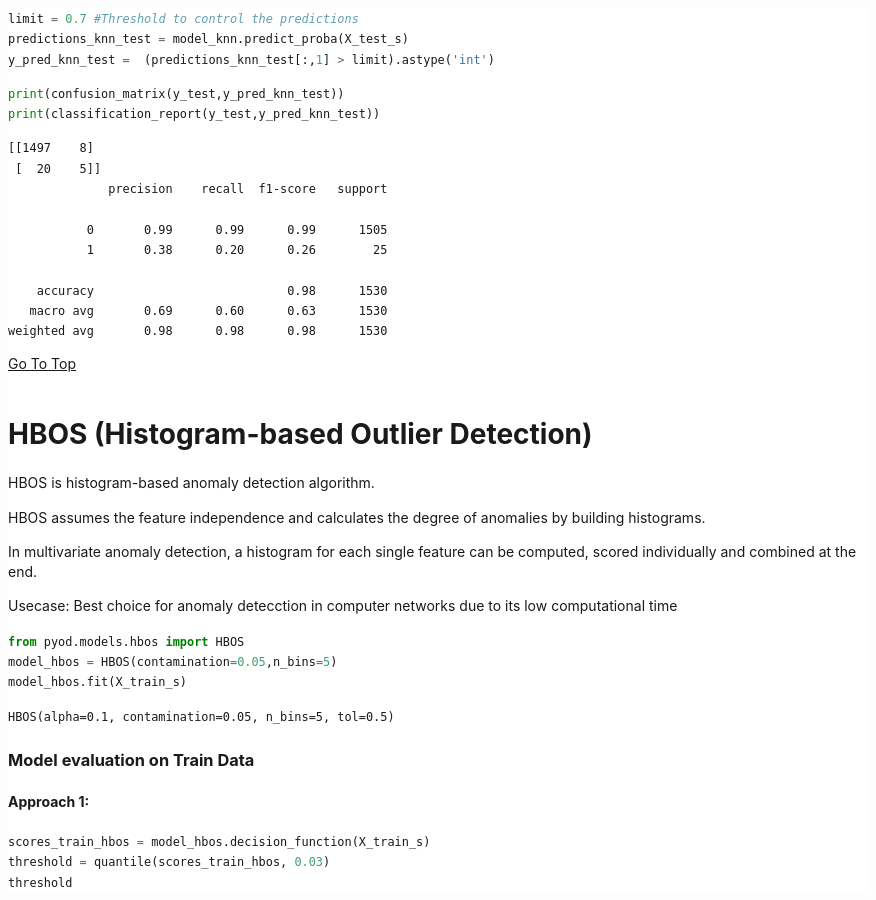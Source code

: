 
```python
limit = 0.7 #Threshold to control the predictions
predictions_knn_test = model_knn.predict_proba(X_test_s)
y_pred_knn_test =  (predictions_knn_test[:,1] > limit).astype('int')
```


```python
print(confusion_matrix(y_test,y_pred_knn_test))
print(classification_report(y_test,y_pred_knn_test))
```

    [[1497    8]
     [  20    5]]
                  precision    recall  f1-score   support
    
               0       0.99      0.99      0.99      1505
               1       0.38      0.20      0.26        25
    
        accuracy                           0.98      1530
       macro avg       0.69      0.60      0.63      1530
    weighted avg       0.98      0.98      0.98      1530
    
    

<a class="list-group-item list-group-item-action" data-toggle="list" href="#Anomaly-Detection-Algorithms" role="tab" aria-controls="settings">Go To Top<span class="badge badge-primary badge-pill"></span></a>

# HBOS (Histogram-based Outlier Detection)
HBOS is histogram-based anomaly detection algorithm.

HBOS assumes the feature independence and calculates the degree of anomalies by building histograms.

In multivariate anomaly detection, a histogram for each single feature can be computed, scored individually and combined at the end.

Usecase: Best choice for anomaly detecction in computer networks due to its low computational time


```python
from pyod.models.hbos import HBOS
model_hbos = HBOS(contamination=0.05,n_bins=5)
model_hbos.fit(X_train_s)
```




    HBOS(alpha=0.1, contamination=0.05, n_bins=5, tol=0.5)



### Model evaluation on Train Data

#### Approach 1:


```python
scores_train_hbos = model_hbos.decision_function(X_train_s)
threshold = quantile(scores_train_hbos, 0.03)
threshold
```
